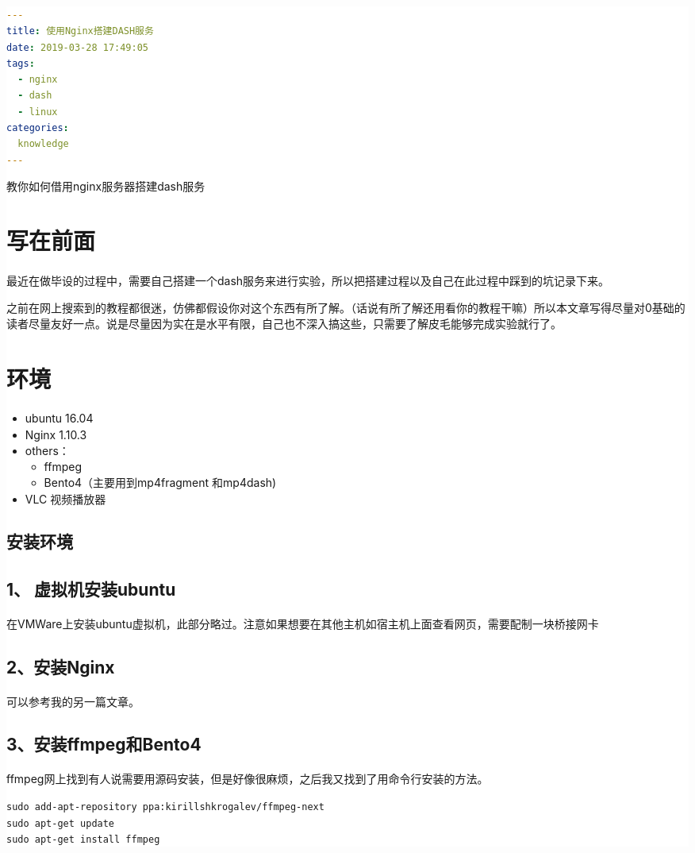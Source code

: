 ```yaml
---
title: 使用Nginx搭建DASH服务
date: 2019-03-28 17:49:05
tags:
  - nginx
  - dash
  - linux
categories: 
  knowledge
---
```


教你如何借用nginx服务器搭建dash服务



# 写在前面 

最近在做毕设的过程中，需要自己搭建一个dash服务来进行实验，所以把搭建过程以及自己在此过程中踩到的坑记录下来。

之前在网上搜索到的教程都很迷，仿佛都假设你对这个东西有所了解。（话说有所了解还用看你的教程干嘛）所以本文章写得尽量对0基础的读者尽量友好一点。说是尽量因为实在是水平有限，自己也不深入搞这些，只需要了解皮毛能够完成实验就行了。

# 环境

- ubuntu 16.04
- Nginx 1.10.3
- others：
  - ffmpeg
  - Bento4（主要用到mp4fragment 和mp4dash)
- VLC 视频播放器



## 安装环境

## 1、 虚拟机安装ubuntu

在VMWare上安装ubuntu虚拟机，此部分略过。注意如果想要在其他主机如宿主机上面查看网页，需要配制一块桥接网卡

## 2、安装Nginx

可以参考我的另一篇文章。

## 3、安装ffmpeg和Bento4

ffmpeg网上找到有人说需要用源码安装，但是好像很麻烦，之后我又找到了用命令行安装的方法。

```shell
sudo add-apt-repository ppa:kirillshkrogalev/ffmpeg-next
sudo apt-get update
sudo apt-get install ffmpeg
```

